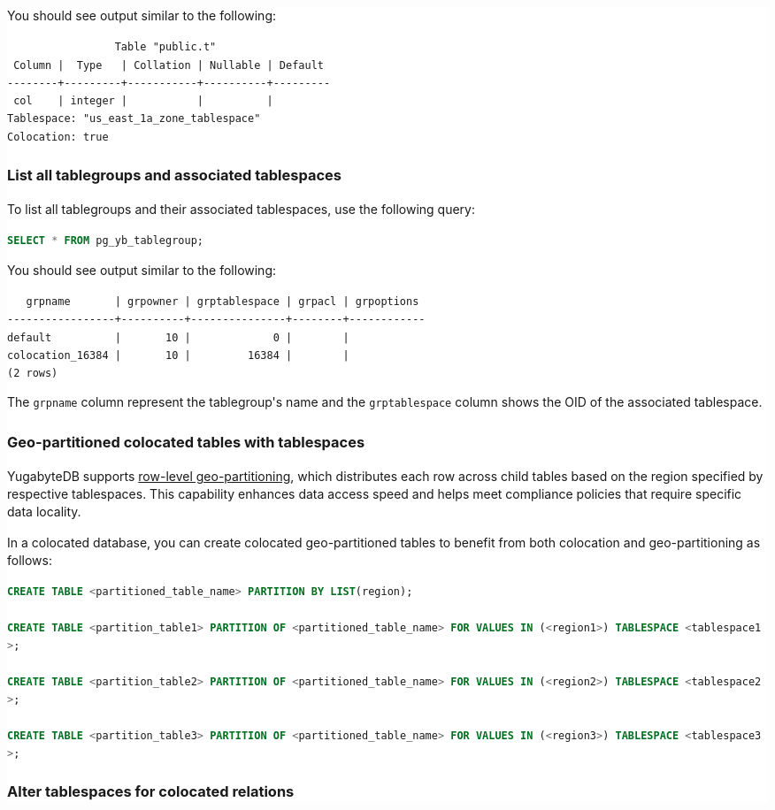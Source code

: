 You should see output similar to the following:

```output
                 Table "public.t"
 Column |  Type   | Collation | Nullable | Default
--------+---------+-----------+----------+---------
 col    | integer |           |          |
Tablespace: "us_east_1a_zone_tablespace"
Colocation: true
```

### List all tablegroups and associated tablespaces

To list all tablegroups and their associated tablespaces, use the following query:

```sql
SELECT * FROM pg_yb_tablegroup;
```

You should see output similar to the following:

```output
   grpname       | grpowner | grptablespace | grpacl | grpoptions
-----------------+----------+---------------+--------+------------
default          |       10 |             0 |        |
colocation_16384 |       10 |         16384 |        |
(2 rows)
```

The `grpname` column represent the tablegroup's name and the `grptablespace` column shows the OID of the associated tablespace.

### Geo-partitioned colocated tables with tablespaces

YugabyteDB supports [row-level geo-partitioning](../../explore/multi-region-deployments/row-level-geo-partitioning/), which distributes each row across child tables based on the region specified by respective tablespaces. This capability enhances data access speed and helps meet compliance policies that require specific data locality.

In a colocated database, you can create colocated geo-partitioned tables to benefit from both colocation and geo-partitioning as follows:

```sql
CREATE TABLE <partitioned_table_name> PARTITION BY LIST(region);

CREATE TABLE <partition_table1> PARTITION OF <partitioned_table_name> FOR VALUES IN (<region1>) TABLESPACE <tablespace1>;

CREATE TABLE <partition_table2> PARTITION OF <partitioned_table_name> FOR VALUES IN (<region2>) TABLESPACE <tablespace2>;

CREATE TABLE <partition_table3> PARTITION OF <partitioned_table_name> FOR VALUES IN (<region3>) TABLESPACE <tablespace3>;
```

### Alter tablespaces for colocated relations
